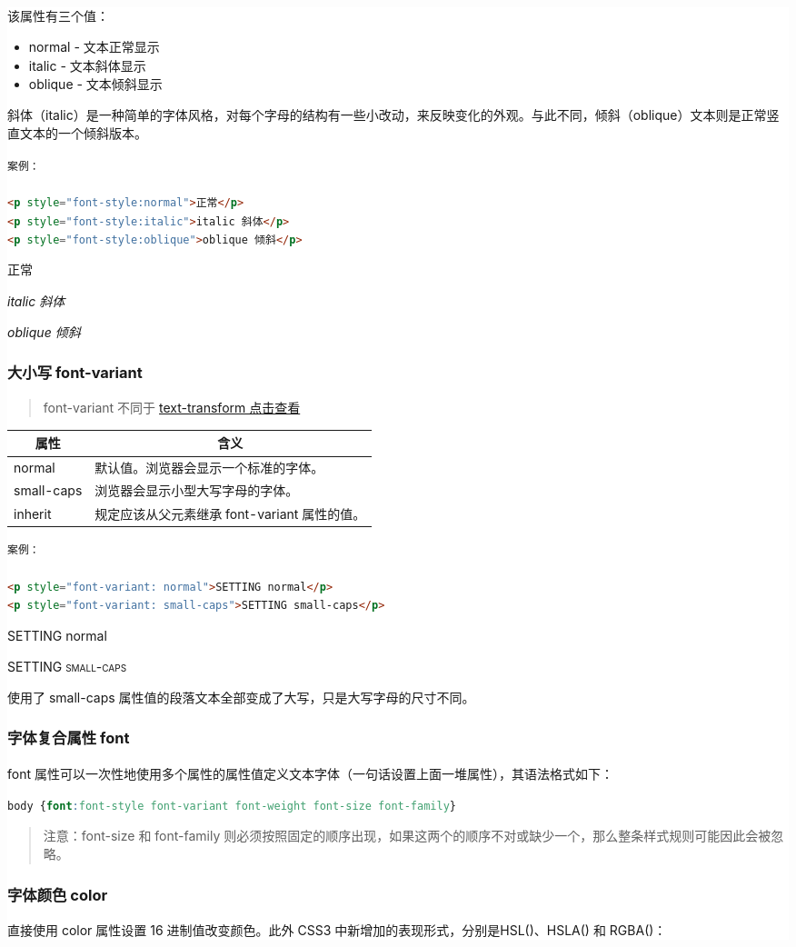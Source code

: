 该属性有三个值：

- normal - 文本正常显示
- italic - 文本斜体显示
- oblique - 文本倾斜显示

斜体（italic）是一种简单的字体风格，对每个字母的结构有一些小改动，来反映变化的外观。与此不同，倾斜（oblique）文本则是正常竖直文本的一个倾斜版本。

```html
案例：

<p style="font-style:normal">正常</p>
<p style="font-style:italic">italic 斜体</p>
<p style="font-style:oblique">oblique 倾斜</p>
```

<p style="font-style:normal">正常</p>
<p style="font-style:italic">italic 斜体</p>
<p style="font-style:oblique">oblique 倾斜</p>


### 大小写 font-variant

> font-variant 不同于 [text-transform 点击查看](https://coding.emptinessboy.com/2020/04/CSS%E6%96%87%E6%A1%A3%E6%95%B4%E7%90%86-02-%E5%AD%97%E4%BD%93%E5%92%8C%E6%AE%B5%E8%90%BD/#%E6%96%87%E6%9C%AC%E8%BD%AC%E6%8D%A2-text-transform)

属性|含义
---|---
normal|默认值。浏览器会显示一个标准的字体。
small-caps|浏览器会显示小型大写字母的字体。
inherit|规定应该从父元素继承 font-variant 属性的值。

```html
案例：

<p style="font-variant: normal">SETTING normal</p>
<p style="font-variant: small-caps">SETTING small-caps</p>
```

<p style="font-variant: normal">SETTING normal</p>
<p style="font-variant: small-caps">SETTING  small-caps</p>

使用了 small-caps 属性值的段落文本全部变成了大写，只是大写字母的尺寸不同。

### 字体复合属性 font

font 属性可以一次性地使用多个属性的属性值定义文本字体（一句话设置上面一堆属性），其语法格式如下：

```css
body {font:font-style font-variant font-weight font-size font-family}
```

> 注意：font-size 和 font-family 则必须按照固定的顺序出现，如果这两个的顺序不对或缺少一个，那么整条样式规则可能因此会被忽略。

### 字体颜色 color

直接使用 color 属性设置 16 进制值改变颜色。此外 CSS3 中新增加的表现形式，分别是HSL()、HSLA() 和 RGBA()：
